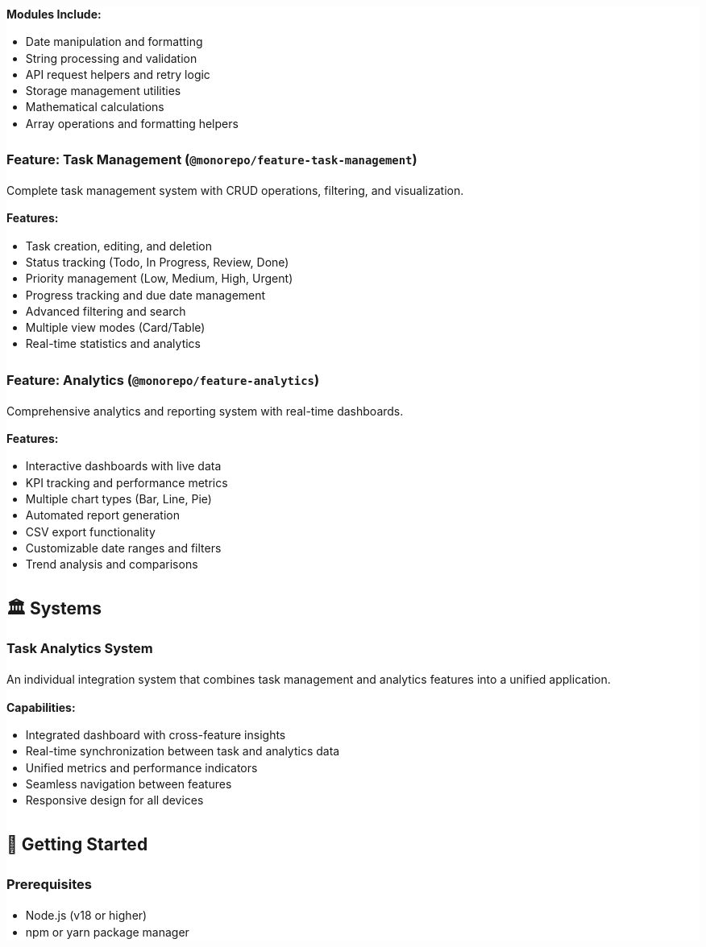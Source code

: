 **Modules Include:**
- Date manipulation and formatting
- String processing and validation
- API request helpers and retry logic
- Storage management utilities
- Mathematical calculations
- Array operations and formatting helpers

### Feature: Task Management (`@monorepo/feature-task-management`)
Complete task management system with CRUD operations, filtering, and visualization.

**Features:**
- Task creation, editing, and deletion
- Status tracking (Todo, In Progress, Review, Done)
- Priority management (Low, Medium, High, Urgent)
- Progress tracking and due date management
- Advanced filtering and search
- Multiple view modes (Card/Table)
- Real-time statistics and analytics

### Feature: Analytics (`@monorepo/feature-analytics`)
Comprehensive analytics and reporting system with real-time dashboards.

**Features:**
- Interactive dashboards with live data
- KPI tracking and performance metrics
- Multiple chart types (Bar, Line, Pie)
- Automated report generation
- CSV export functionality
- Customizable date ranges and filters
- Trend analysis and comparisons

## 🏛️ Systems

### Task Analytics System
An individual integration system that combines task management and analytics features into a unified application.

**Capabilities:**
- Integrated dashboard with cross-feature insights
- Real-time synchronization between task and analytics data
- Unified metrics and performance indicators
- Seamless navigation between features
- Responsive design for all devices

## 🚀 Getting Started

### Prerequisites
- Node.js (v18 or higher)
- npm or yarn package manager
